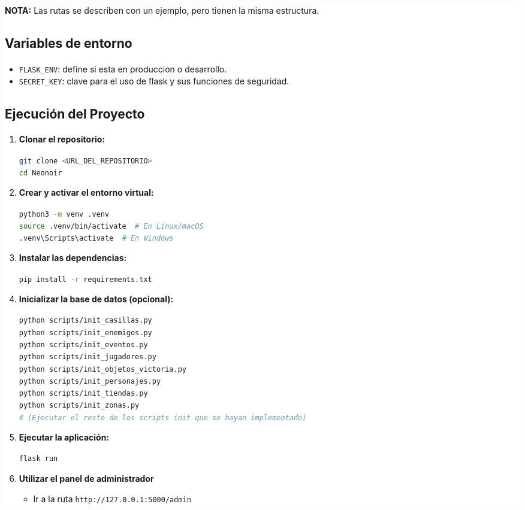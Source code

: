 **NOTA:** Las rutas se describen con un ejemplo, pero tienen la misma estructura.

## Variables de entorno

- `FLASK_ENV`: define si esta en produccion o desarrollo.
- `SECRET_KEY`: clave para el uso de flask y sus funciones de seguridad.

## Ejecución del Proyecto

1.  **Clonar el repositorio:**

    ```bash
    git clone <URL_DEL_REPOSITORIO>
    cd Neonoir
    ```

2.  **Crear y activar el entorno virtual:**

    ```bash
    python3 -m venv .venv
    source .venv/bin/activate  # En Linux/macOS
    .venv\Scripts\activate  # En Windows
    ```

3.  **Instalar las dependencias:**

    ```bash
    pip install -r requirements.txt
    ```

4.  **Inicializar la base de datos (opcional):**

    ```bash
    python scripts/init_casillas.py
    python scripts/init_enemigos.py
    python scripts/init_eventos.py
    python scripts/init_jugadores.py
    python scripts/init_objetos_victoria.py
    python scripts/init_personajes.py
    python scripts/init_tiendas.py
    python scripts/init_zonas.py
    # (Ejecutar el resto de los scripts init que se hayan implementado)
    ```

5.  **Ejecutar la aplicación:**

    ```bash
    flask run
    ```

6.  **Utilizar el panel de administrador**
    - Ir a la ruta `http://127.0.0.1:5000/admin`
